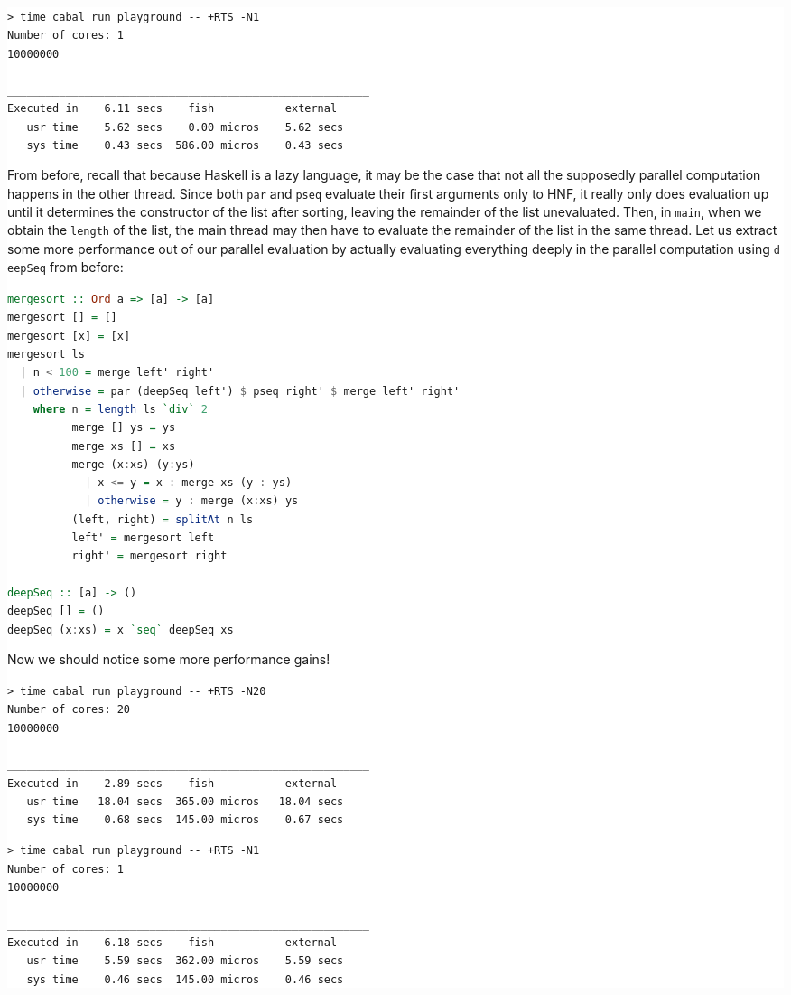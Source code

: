 ```output info
> time cabal run playground -- +RTS -N1
Number of cores: 1
10000000

________________________________________________________
Executed in    6.11 secs    fish           external
   usr time    5.62 secs    0.00 micros    5.62 secs
   sys time    0.43 secs  586.00 micros    0.43 secs
```

From before, recall that because Haskell is a lazy language, it may be the case that not all the supposedly parallel computation happens in the other thread. Since both `par` and `pseq` evaluate their first arguments only to HNF, it really only does evaluation up until it determines the constructor of the list after sorting, leaving the remainder of the list unevaluated. Then, in `main`, when we obtain the `length` of the list, the main thread may then have to evaluate the remainder of the list in the same thread. Let us extract some more performance out of our parallel evaluation by actually evaluating everything deeply in the parallel computation using `deepSeq` from before:

```haskell
mergesort :: Ord a => [a] -> [a]
mergesort [] = []
mergesort [x] = [x]
mergesort ls
  | n < 100 = merge left' right'
  | otherwise = par (deepSeq left') $ pseq right' $ merge left' right'
    where n = length ls `div` 2
          merge [] ys = ys
          merge xs [] = xs
          merge (x:xs) (y:ys)
            | x <= y = x : merge xs (y : ys)
            | otherwise = y : merge (x:xs) ys
          (left, right) = splitAt n ls
          left' = mergesort left
          right' = mergesort right

deepSeq :: [a] -> ()
deepSeq [] = ()
deepSeq (x:xs) = x `seq` deepSeq xs
```

Now we should notice some more performance gains!

```output info
> time cabal run playground -- +RTS -N20
Number of cores: 20
10000000

________________________________________________________
Executed in    2.89 secs    fish           external
   usr time   18.04 secs  365.00 micros   18.04 secs
   sys time    0.68 secs  145.00 micros    0.67 secs
```

```output info
> time cabal run playground -- +RTS -N1
Number of cores: 1
10000000

________________________________________________________
Executed in    6.18 secs    fish           external
   usr time    5.59 secs  362.00 micros    5.59 secs
   sys time    0.46 secs  145.00 micros    0.46 secs
```


[^1]: Usually expressions are evaluated to _weak head normal form_ (WHNF), although the distinction is not crucial for our understanding.
[update-shield]: https://img.shields.io/badge/LAST%20UPDATED-26%20OCT%202024-57ffd8?style=for-the-badge